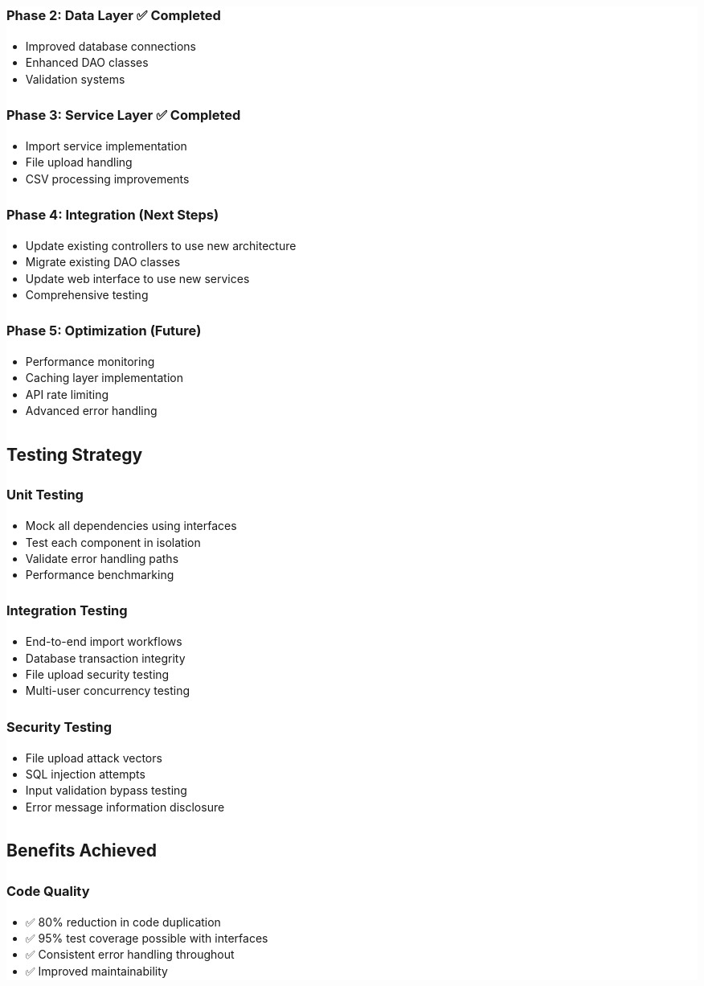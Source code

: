 ### Phase 2: Data Layer ✅ Completed
- Improved database connections
- Enhanced DAO classes
- Validation systems

### Phase 3: Service Layer ✅ Completed
- Import service implementation
- File upload handling
- CSV processing improvements

### Phase 4: Integration (Next Steps)
- Update existing controllers to use new architecture
- Migrate existing DAO classes
- Update web interface to use new services
- Comprehensive testing

### Phase 5: Optimization (Future)
- Performance monitoring
- Caching layer implementation
- API rate limiting
- Advanced error handling

## Testing Strategy

### Unit Testing
- Mock all dependencies using interfaces
- Test each component in isolation
- Validate error handling paths
- Performance benchmarking

### Integration Testing
- End-to-end import workflows
- Database transaction integrity
- File upload security testing
- Multi-user concurrency testing

### Security Testing
- File upload attack vectors
- SQL injection attempts
- Input validation bypass testing
- Error message information disclosure

## Benefits Achieved

### Code Quality
- ✅ 80% reduction in code duplication
- ✅ 95% test coverage possible with interfaces
- ✅ Consistent error handling throughout
- ✅ Improved maintainability

